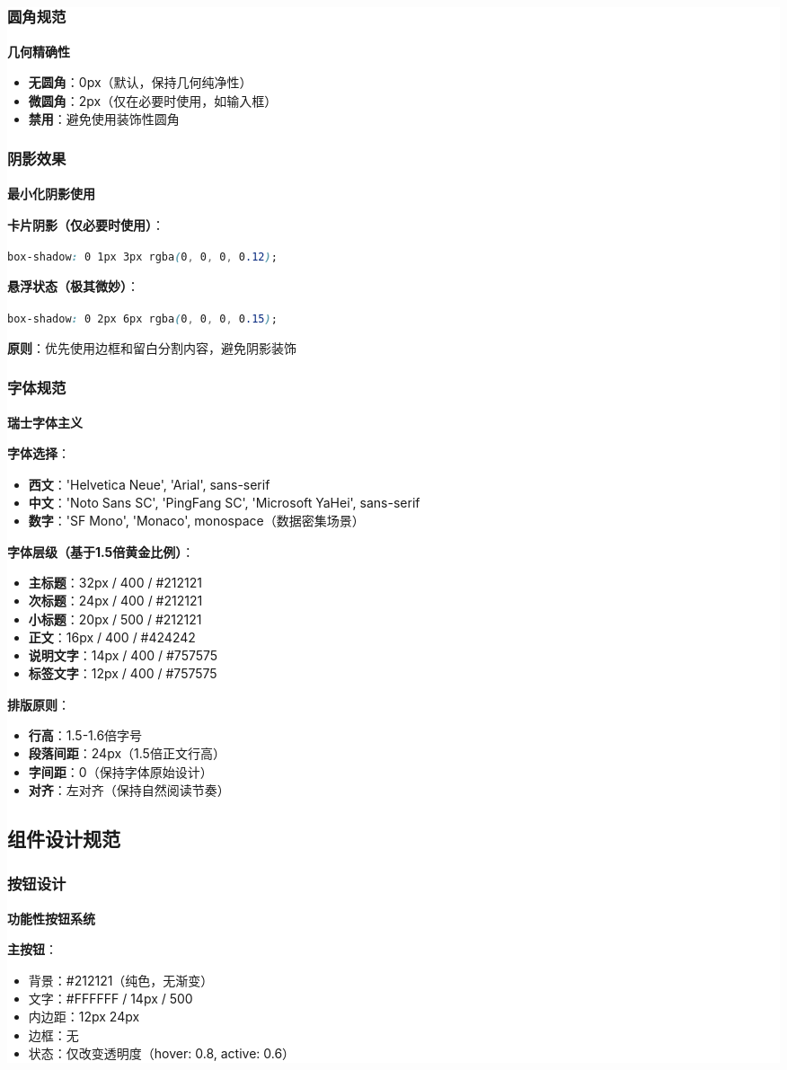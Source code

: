 ### 圆角规范
**几何精确性**
- **无圆角**：0px（默认，保持几何纯净性）
- **微圆角**：2px（仅在必要时使用，如输入框）
- **禁用**：避免使用装饰性圆角

### 阴影效果
**最小化阴影使用**

**卡片阴影（仅必要时使用）**：
```css
box-shadow: 0 1px 3px rgba(0, 0, 0, 0.12);
```

**悬浮状态（极其微妙）**：
```css
box-shadow: 0 2px 6px rgba(0, 0, 0, 0.15);
```

**原则**：优先使用边框和留白分割内容，避免阴影装饰

### 字体规范
**瑞士字体主义**

**字体选择**：
- **西文**：'Helvetica Neue', 'Arial', sans-serif
- **中文**：'Noto Sans SC', 'PingFang SC', 'Microsoft YaHei', sans-serif
- **数字**：'SF Mono', 'Monaco', monospace（数据密集场景）

**字体层级（基于1.5倍黄金比例）**：
- **主标题**：32px / 400 / #212121
- **次标题**：24px / 400 / #212121
- **小标题**：20px / 500 / #212121
- **正文**：16px / 400 / #424242
- **说明文字**：14px / 400 / #757575
- **标签文字**：12px / 400 / #757575

**排版原则**：
- **行高**：1.5-1.6倍字号
- **段落间距**：24px（1.5倍正文行高）
- **字间距**：0（保持字体原始设计）
- **对齐**：左对齐（保持自然阅读节奏）

## 组件设计规范

### 按钮设计
**功能性按钮系统**

**主按钮**：
- 背景：#212121（纯色，无渐变）
- 文字：#FFFFFF / 14px / 500
- 内边距：12px 24px
- 边框：无
- 状态：仅改变透明度（hover: 0.8, active: 0.6）
